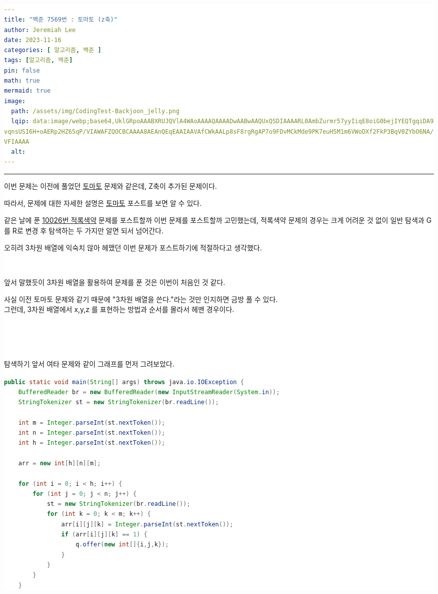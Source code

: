 ```yaml
---
title: "백준 7569번 : 토마토 (z축)"
author: Jeremiah Lee
date: 2023-11-16
categories: [ 알고리즘, 백준 ]
tags: [알고리즘, 백준]
pin: false
math: true
mermaid: true
image: 
  path: /assets/img/CodingTest-Backjoon_jelly.png
  lqip: data:image/webp;base64,UklGRpoAAABXRUJQVlA4WAoAAAAQAAAADwAABwAAQUxQSDIAAAARL0AmbZurmr57yyIiqE8oiG0bejIYEQTgqiDA9vqnsUSI6H+oAERp2HZ65qP/VIAWAFZQOCBCAAAA8AEAnQEqEAAIAAVAfCWkAALp8sF8rgRgAP7o9FDvMCkMde9PK7euH5M1m6VWoDXf2FkP3BqV0ZYbO6NA/VFIAAAA
  alt: 
---
```

***

이번 문제는 이전에 풀었던 [토마토](https://021skyfall.github.io/posts/CT-BJ_7576/) 문제와 같은데, Z축이 추가된 문제이다.

따라서, 문제에 대한 자세한 설명은 [토마토](https://021skyfall.github.io/posts/CT-BJ_7576/) 포스트를 보면 알 수 있다.

같은 날에 푼 [10026번 적록색약](https://www.acmicpc.net/problem/10026) 문제를 포스트할까 이번 문제를 포스트할까 고민했는데,
적록색약 문제의 경우는 크게 어려운 것 없이 일반 탐색과 G를 R로 변경 후 탐색하는 두 가지만 알면 되서 넘어간다.

오히려 3차원 배열에 익숙치 않아 헤맸던 이번 문제가 포스트하기에 적절하다고 생각했다.

<br>

앞서 말했듯이 3차원 배열을 활용하여 문제를 푼 것은 이번이 처음인 것 같다.

사실 이전 토마토 문제와 같기 때문에 "3차원 배열을 쓴다."라는 것만 인지하면 금방 풀 수 있다.   
그런데, 3차원 배열에서 x,y,z 를 표현하는 방법과 순서를 몰라서 헤맨 경우이다.

<br>
<br>
<br>

탐색하기 앞서 여타 문제와 같이 그래프를 먼저 그려보았다.

```java
public static void main(String[] args) throws java.io.IOException {
    BufferedReader br = new BufferedReader(new InputStreamReader(System.in));
    StringTokenizer st = new StringTokenizer(br.readLine());

    int m = Integer.parseInt(st.nextToken());
    int n = Integer.parseInt(st.nextToken());
    int h = Integer.parseInt(st.nextToken());
    
    arr = new int[h][n][m];

    for (int i = 0; i < h; i++) {
        for (int j = 0; j < n; j++) {
            st = new StringTokenizer(br.readLine());
            for (int k = 0; k < m; k++) {
                arr[i][j][k] = Integer.parseInt(st.nextToken());
                if (arr[i][j][k] == 1) {
                    q.offer(new int[]{i,j,k});
                }
            }
        }
    }
```
